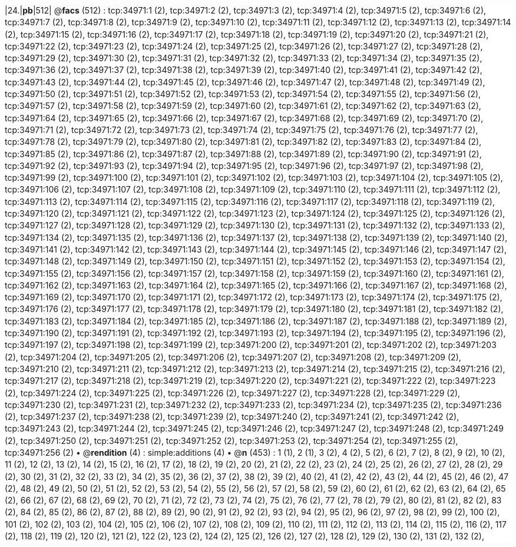 |24.|__pb__|512| @__facs__ (512) : tcp:34971:1 (2), tcp:34971:2 (2), tcp:34971:3 (2), tcp:34971:4 (2), tcp:34971:5 (2), tcp:34971:6 (2), tcp:34971:7 (2), tcp:34971:8 (2), tcp:34971:9 (2), tcp:34971:10 (2), tcp:34971:11 (2), tcp:34971:12 (2), tcp:34971:13 (2), tcp:34971:14 (2), tcp:34971:15 (2), tcp:34971:16 (2), tcp:34971:17 (2), tcp:34971:18 (2), tcp:34971:19 (2), tcp:34971:20 (2), tcp:34971:21 (2), tcp:34971:22 (2), tcp:34971:23 (2), tcp:34971:24 (2), tcp:34971:25 (2), tcp:34971:26 (2), tcp:34971:27 (2), tcp:34971:28 (2), tcp:34971:29 (2), tcp:34971:30 (2), tcp:34971:31 (2), tcp:34971:32 (2), tcp:34971:33 (2), tcp:34971:34 (2), tcp:34971:35 (2), tcp:34971:36 (2), tcp:34971:37 (2), tcp:34971:38 (2), tcp:34971:39 (2), tcp:34971:40 (2), tcp:34971:41 (2), tcp:34971:42 (2), tcp:34971:43 (2), tcp:34971:44 (2), tcp:34971:45 (2), tcp:34971:46 (2), tcp:34971:47 (2), tcp:34971:48 (2), tcp:34971:49 (2), tcp:34971:50 (2), tcp:34971:51 (2), tcp:34971:52 (2), tcp:34971:53 (2), tcp:34971:54 (2), tcp:34971:55 (2), tcp:34971:56 (2), tcp:34971:57 (2), tcp:34971:58 (2), tcp:34971:59 (2), tcp:34971:60 (2), tcp:34971:61 (2), tcp:34971:62 (2), tcp:34971:63 (2), tcp:34971:64 (2), tcp:34971:65 (2), tcp:34971:66 (2), tcp:34971:67 (2), tcp:34971:68 (2), tcp:34971:69 (2), tcp:34971:70 (2), tcp:34971:71 (2), tcp:34971:72 (2), tcp:34971:73 (2), tcp:34971:74 (2), tcp:34971:75 (2), tcp:34971:76 (2), tcp:34971:77 (2), tcp:34971:78 (2), tcp:34971:79 (2), tcp:34971:80 (2), tcp:34971:81 (2), tcp:34971:82 (2), tcp:34971:83 (2), tcp:34971:84 (2), tcp:34971:85 (2), tcp:34971:86 (2), tcp:34971:87 (2), tcp:34971:88 (2), tcp:34971:89 (2), tcp:34971:90 (2), tcp:34971:91 (2), tcp:34971:92 (2), tcp:34971:93 (2), tcp:34971:94 (2), tcp:34971:95 (2), tcp:34971:96 (2), tcp:34971:97 (2), tcp:34971:98 (2), tcp:34971:99 (2), tcp:34971:100 (2), tcp:34971:101 (2), tcp:34971:102 (2), tcp:34971:103 (2), tcp:34971:104 (2), tcp:34971:105 (2), tcp:34971:106 (2), tcp:34971:107 (2), tcp:34971:108 (2), tcp:34971:109 (2), tcp:34971:110 (2), tcp:34971:111 (2), tcp:34971:112 (2), tcp:34971:113 (2), tcp:34971:114 (2), tcp:34971:115 (2), tcp:34971:116 (2), tcp:34971:117 (2), tcp:34971:118 (2), tcp:34971:119 (2), tcp:34971:120 (2), tcp:34971:121 (2), tcp:34971:122 (2), tcp:34971:123 (2), tcp:34971:124 (2), tcp:34971:125 (2), tcp:34971:126 (2), tcp:34971:127 (2), tcp:34971:128 (2), tcp:34971:129 (2), tcp:34971:130 (2), tcp:34971:131 (2), tcp:34971:132 (2), tcp:34971:133 (2), tcp:34971:134 (2), tcp:34971:135 (2), tcp:34971:136 (2), tcp:34971:137 (2), tcp:34971:138 (2), tcp:34971:139 (2), tcp:34971:140 (2), tcp:34971:141 (2), tcp:34971:142 (2), tcp:34971:143 (2), tcp:34971:144 (2), tcp:34971:145 (2), tcp:34971:146 (2), tcp:34971:147 (2), tcp:34971:148 (2), tcp:34971:149 (2), tcp:34971:150 (2), tcp:34971:151 (2), tcp:34971:152 (2), tcp:34971:153 (2), tcp:34971:154 (2), tcp:34971:155 (2), tcp:34971:156 (2), tcp:34971:157 (2), tcp:34971:158 (2), tcp:34971:159 (2), tcp:34971:160 (2), tcp:34971:161 (2), tcp:34971:162 (2), tcp:34971:163 (2), tcp:34971:164 (2), tcp:34971:165 (2), tcp:34971:166 (2), tcp:34971:167 (2), tcp:34971:168 (2), tcp:34971:169 (2), tcp:34971:170 (2), tcp:34971:171 (2), tcp:34971:172 (2), tcp:34971:173 (2), tcp:34971:174 (2), tcp:34971:175 (2), tcp:34971:176 (2), tcp:34971:177 (2), tcp:34971:178 (2), tcp:34971:179 (2), tcp:34971:180 (2), tcp:34971:181 (2), tcp:34971:182 (2), tcp:34971:183 (2), tcp:34971:184 (2), tcp:34971:185 (2), tcp:34971:186 (2), tcp:34971:187 (2), tcp:34971:188 (2), tcp:34971:189 (2), tcp:34971:190 (2), tcp:34971:191 (2), tcp:34971:192 (2), tcp:34971:193 (2), tcp:34971:194 (2), tcp:34971:195 (2), tcp:34971:196 (2), tcp:34971:197 (2), tcp:34971:198 (2), tcp:34971:199 (2), tcp:34971:200 (2), tcp:34971:201 (2), tcp:34971:202 (2), tcp:34971:203 (2), tcp:34971:204 (2), tcp:34971:205 (2), tcp:34971:206 (2), tcp:34971:207 (2), tcp:34971:208 (2), tcp:34971:209 (2), tcp:34971:210 (2), tcp:34971:211 (2), tcp:34971:212 (2), tcp:34971:213 (2), tcp:34971:214 (2), tcp:34971:215 (2), tcp:34971:216 (2), tcp:34971:217 (2), tcp:34971:218 (2), tcp:34971:219 (2), tcp:34971:220 (2), tcp:34971:221 (2), tcp:34971:222 (2), tcp:34971:223 (2), tcp:34971:224 (2), tcp:34971:225 (2), tcp:34971:226 (2), tcp:34971:227 (2), tcp:34971:228 (2), tcp:34971:229 (2), tcp:34971:230 (2), tcp:34971:231 (2), tcp:34971:232 (2), tcp:34971:233 (2), tcp:34971:234 (2), tcp:34971:235 (2), tcp:34971:236 (2), tcp:34971:237 (2), tcp:34971:238 (2), tcp:34971:239 (2), tcp:34971:240 (2), tcp:34971:241 (2), tcp:34971:242 (2), tcp:34971:243 (2), tcp:34971:244 (2), tcp:34971:245 (2), tcp:34971:246 (2), tcp:34971:247 (2), tcp:34971:248 (2), tcp:34971:249 (2), tcp:34971:250 (2), tcp:34971:251 (2), tcp:34971:252 (2), tcp:34971:253 (2), tcp:34971:254 (2), tcp:34971:255 (2), tcp:34971:256 (2)  •  @__rendition__ (4) : simple:additions (4)  •  @__n__ (453) : 1 (1), 2 (1), 3 (2), 4 (2), 5 (2), 6 (2), 7 (2), 8 (2), 9 (2), 10 (2), 11 (2), 12 (2), 13 (2), 14 (2), 15 (2), 16 (2), 17 (2), 18 (2), 19 (2), 20 (2), 21 (2), 22 (2), 23 (2), 24 (2), 25 (2), 26 (2), 27 (2), 28 (2), 29 (2), 30 (2), 31 (2), 32 (2), 33 (2), 34 (2), 35 (2), 36 (2), 37 (2), 38 (2), 39 (2), 40 (2), 41 (2), 42 (2), 43 (2), 44 (2), 45 (2), 46 (2), 47 (2), 48 (2), 49 (2), 50 (2), 51 (2), 52 (2), 53 (2), 54 (2), 55 (2), 56 (2), 57 (2), 58 (2), 59 (2), 60 (2), 61 (2), 62 (2), 63 (2), 64 (2), 65 (2), 66 (2), 67 (2), 68 (2), 69 (2), 70 (2), 71 (2), 72 (2), 73 (2), 74 (2), 75 (2), 76 (2), 77 (2), 78 (2), 79 (2), 80 (2), 81 (2), 82 (2), 83 (2), 84 (2), 85 (2), 86 (2), 87 (2), 88 (2), 89 (2), 90 (2), 91 (2), 92 (2), 93 (2), 94 (2), 95 (2), 96 (2), 97 (2), 98 (2), 99 (2), 100 (2), 101 (2), 102 (2), 103 (2), 104 (2), 105 (2), 106 (2), 107 (2), 108 (2), 109 (2), 110 (2), 111 (2), 112 (2), 113 (2), 114 (2), 115 (2), 116 (2), 117 (2), 118 (2), 119 (2), 120 (2), 121 (2), 122 (2), 123 (2), 124 (2), 125 (2), 126 (2), 127 (2), 128 (2), 129 (2), 130 (2), 131 (2), 132 (2),